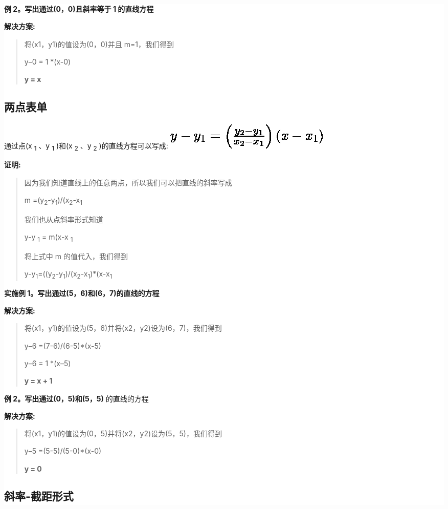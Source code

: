 **例 2。写出通过(0，0)且斜率等于 1 的直线方程**

**解决方案:**

> 将(x1，y1)的值设为(0，0)并且 m=1，我们得到
> 
> y–0 = 1 *(x-0)
> 
> **y = x**

## **两点表单**

通过点(x <sub>1</sub> 、y <sub>1</sub> )和(x <sub>2</sub> 、y <sub>2</sub> )的直线方程可以写成:
![y - y_{1} = \left ( \frac{y_{2} - y_{1}}{x_{2} - x_{1}} \right )\left ( x - x_{1} \right )   ](img/dc791639d2674b4be2420a9ef5895684.png "Rendered by QuickLaTeX.com")

**证明:**

> 因为我们知道直线上的任意两点，所以我们可以把直线的斜率写成
> 
> m =(y<sub>2</sub>-y<sub>1</sub>)/(x<sub>2</sub>-x<sub>1</sub>
> 
> 我们也从点斜率形式知道
> 
> y-y <sub>1</sub> = m(x-x <sub>1</sub>
> 
> 将上式中 m 的值代入，我们得到
> 
> y-y<sub>1</sub>=((y<sub>2</sub>-y<sub>1</sub>)/(x<sub>2</sub>-x<sub>1</sub>)*(x-x<sub>1</sub>

**实施例 1。写出通过(5，6)和(6，7)的直线的方程**

**解决方案:**

> 将(x1，y1)的值设为(5，6)并将(x2，y2)设为(6，7)，我们得到
> 
> y–6 =(7-6)/(6-5)*(x-5)
> 
> y–6 = 1 *(x–5)
> 
> **y = x + 1**

**例 2。写出通过(0，5)和(5，5)** 的直线的方程

**解决方案:**

> 将(x1，y1)的值设为(0，5)并将(x2，y2)设为(5，5)，我们得到
> 
> y–5 =(5-5)/(5-0)*(x-0)
> 
> **y = 0**

## 斜率-截距形式
